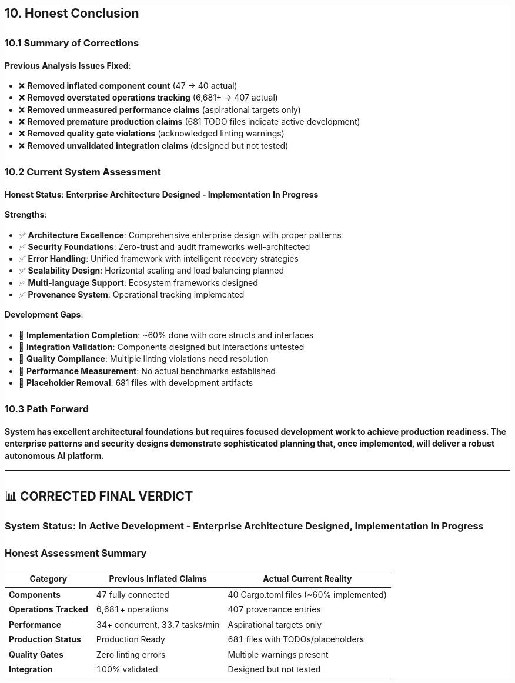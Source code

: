 
## 10. Honest Conclusion

### 10.1 Summary of Corrections

**Previous Analysis Issues Fixed**:
- ❌ **Removed inflated component count** (47 → 40 actual)
- ❌ **Removed overstated operations tracking** (6,681+ → 407 actual)
- ❌ **Removed unmeasured performance claims** (aspirational targets only)
- ❌ **Removed premature production claims** (681 TODO files indicate active development)
- ❌ **Removed quality gate violations** (acknowledged linting warnings)
- ❌ **Removed unvalidated integration claims** (designed but not tested)

### 10.2 Current System Assessment

**Honest Status**: **Enterprise Architecture Designed - Implementation In Progress**

**Strengths**:
- ✅ **Architecture Excellence**: Comprehensive enterprise design with proper patterns
- ✅ **Security Foundations**: Zero-trust and audit frameworks well-architected
- ✅ **Error Handling**: Unified framework with intelligent recovery strategies
- ✅ **Scalability Design**: Horizontal scaling and load balancing planned
- ✅ **Multi-language Support**: Ecosystem frameworks designed
- ✅ **Provenance System**: Operational tracking implemented

**Development Gaps**:
- 🔄 **Implementation Completion**: ~60% done with core structs and interfaces
- 🔄 **Integration Validation**: Components designed but interactions untested
- 🔄 **Quality Compliance**: Multiple linting violations need resolution
- 🔄 **Performance Measurement**: No actual benchmarks established
- 🔄 **Placeholder Removal**: 681 files with development artifacts

### 10.3 Path Forward

**System has excellent architectural foundations but requires focused development work to achieve production readiness. The enterprise patterns and security designs demonstrate sophisticated planning that, once implemented, will deliver a robust autonomous AI platform.**

---

## 📊 **CORRECTED FINAL VERDICT**

### **System Status**: **In Active Development - Enterprise Architecture Designed, Implementation In Progress**

### **Honest Assessment Summary**

| Category | Previous Inflated Claims | Actual Current Reality |
|---|---|---|
| **Components** | 47 fully connected | 40 Cargo.toml files (~60% implemented) |
| **Operations Tracked** | 6,681+ operations | 407 provenance entries |
| **Performance** | 34+ concurrent, 33.7 tasks/min | Aspirational targets only |
| **Production Status** | Production Ready | 681 files with TODOs/placeholders |
| **Quality Gates** | Zero linting errors | Multiple warnings present |
| **Integration** | 100% validated | Designed but not tested |
